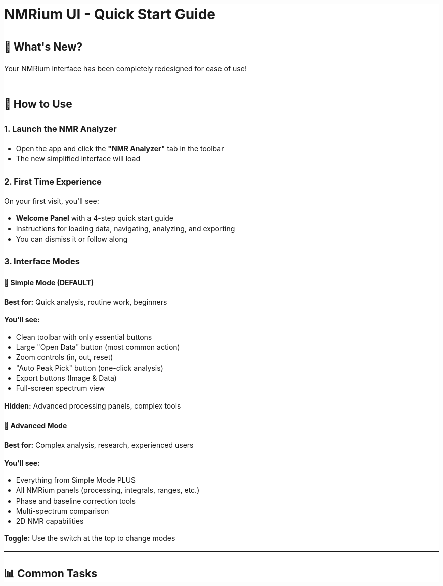 # NMRium UI - Quick Start Guide

## 🎉 What's New?

Your NMRium interface has been completely redesigned for ease of use!

---

## 🚀 How to Use

### 1. Launch the NMR Analyzer
- Open the app and click the **"NMR Analyzer"** tab in the toolbar
- The new simplified interface will load

### 2. First Time Experience
On your first visit, you'll see:
- **Welcome Panel** with a 4-step quick start guide
- Instructions for loading data, navigating, analyzing, and exporting
- You can dismiss it or follow along

### 3. Interface Modes

#### 🎯 Simple Mode (DEFAULT)
**Best for:** Quick analysis, routine work, beginners

**You'll see:**
- Clean toolbar with only essential buttons
- Large "Open Data" button (most common action)
- Zoom controls (in, out, reset)
- "Auto Peak Pick" button (one-click analysis)
- Export buttons (Image & Data)
- Full-screen spectrum view

**Hidden:** Advanced processing panels, complex tools

#### 🔬 Advanced Mode
**Best for:** Complex analysis, research, experienced users

**You'll see:**
- Everything from Simple Mode PLUS
- All NMRium panels (processing, integrals, ranges, etc.)
- Phase and baseline correction tools
- Multi-spectrum comparison
- 2D NMR capabilities

**Toggle:** Use the switch at the top to change modes

---

## 📊 Common Tasks
